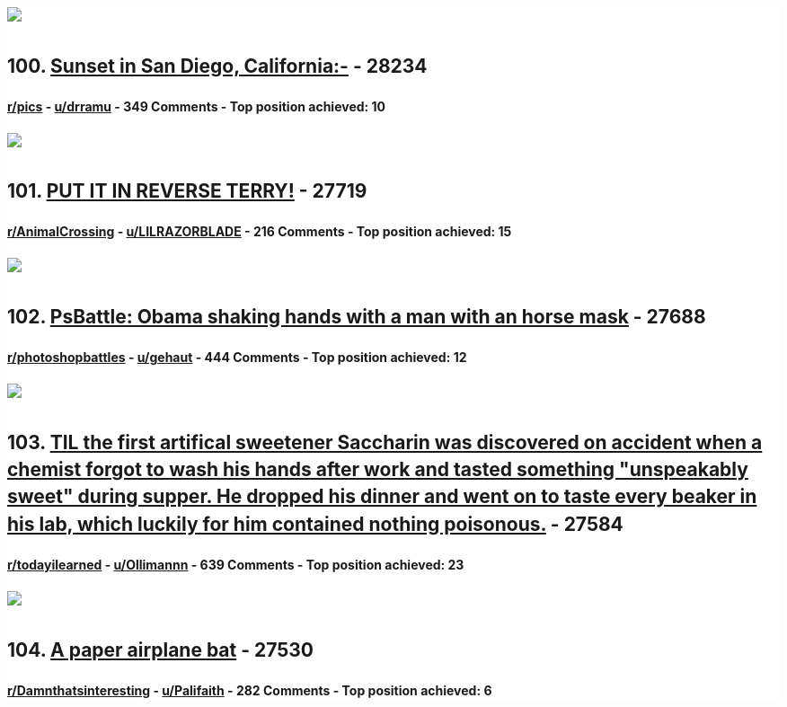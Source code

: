 <a href="https://i.redd.it/y0231nx377e51.jpg"><img src="https://b.thumbs.redditmedia.com/LjvGXypK2ORmG0FDxU1ZRYVrVPhGFy90btRz1Ldh0OI.jpg"></img></a>

## 100. [Sunset in San Diego, California:-](http://reddit.com/r/pics/comments/i136xc/sunset_in_san_diego_california/) - 28234
#### [r/pics](http://reddit.com/r/pics) - [u/drramu](http://reddit.com/u/drramu) - 349 Comments - Top position achieved: 10

<a href="https://i.redd.it/jc2o7ozo85e51.jpg"><img src="https://b.thumbs.redditmedia.com/OidCDEUhpZUYgk4J5_aG7Y5FnVz74UspJwMyp_zkntI.jpg"></img></a>

## 101. [PUT IT IN REVERSE TERRY!](http://reddit.com/r/AnimalCrossing/comments/i1fw02/put_it_in_reverse_terry/) - 27719
#### [r/AnimalCrossing](http://reddit.com/r/AnimalCrossing) - [u/LILRAZORBLADE](http://reddit.com/u/LILRAZORBLADE) - 216 Comments - Top position achieved: 15

<a href="https://v.redd.it/ox1rm2gjf9e51"><img src="https://b.thumbs.redditmedia.com/itUCp6j3jNq9h3X74g0qgbPQISKaXqCS2P6xohl4V6g.jpg"></img></a>

## 102. [PsBattle: Obama shaking hands with a man with an horse mask](http://reddit.com/r/photoshopbattles/comments/i15z43/psbattle_obama_shaking_hands_with_a_man_with_an/) - 27688
#### [r/photoshopbattles](http://reddit.com/r/photoshopbattles) - [u/gehaut](http://reddit.com/u/gehaut) - 444 Comments - Top position achieved: 12

<a href="https://i.redd.it/npghlltii6e51.jpg"><img src="https://b.thumbs.redditmedia.com/aKQ6ryqx6XFAhQY85-UeApHxfvwWedYq6qWHiYb0FBY.jpg"></img></a>

## 103. [TIL the first artifical sweetener Saccharin was discovered on accident when a chemist forgot to wash his hands after work and tasted something "unspeakably sweet" during supper. He dropped his dinner and went on to taste every beaker in his lab, which luckily for him contained nothing poisonous.](http://reddit.com/r/todayilearned/comments/i18260/til_the_first_artifical_sweetener_saccharin_was/) - 27584
#### [r/todayilearned](http://reddit.com/r/todayilearned) - [u/Ollimannn](http://reddit.com/u/Ollimannn) - 639 Comments - Top position achieved: 23

<a href="https://todayinsci.com/F/Fahlberg_Constantin/FahlbergConstantin-Saccharin.htm"><img src="https://b.thumbs.redditmedia.com/yXVHHfcjocT_25KjXW9UwZ0vyHx3fw8ML7m_kW89Vac.jpg"></img></a>

## 104. [A paper airplane bat](http://reddit.com/r/Damnthatsinteresting/comments/i12r1k/a_paper_airplane_bat/) - 27530
#### [r/Damnthatsinteresting](http://reddit.com/r/Damnthatsinteresting) - [u/Palifaith](http://reddit.com/u/Palifaith) - 282 Comments - Top position achieved: 6
